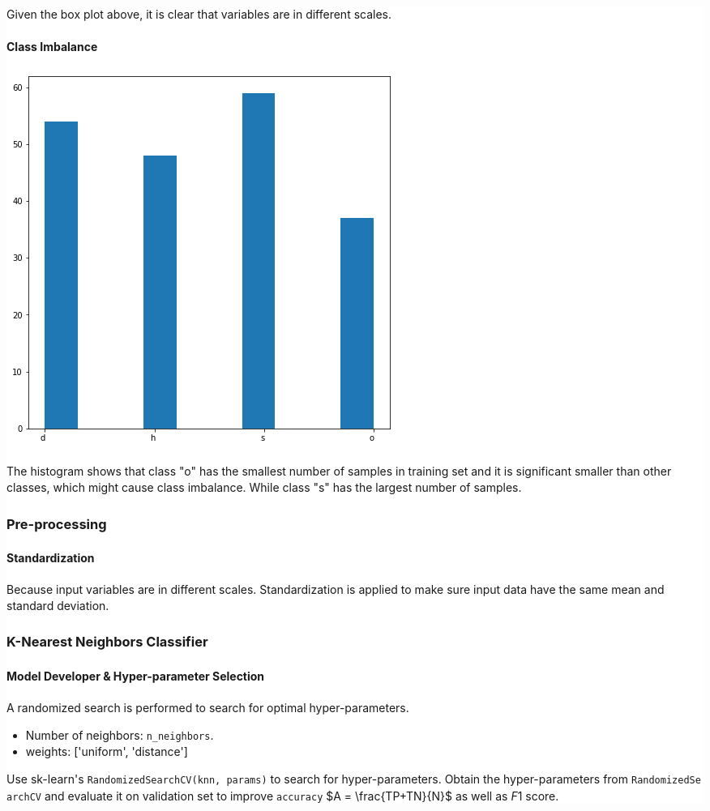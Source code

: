 Given the box plot above, it is clear that variables are in different scales.

#### Class Imbalance

![class distribution](_assets-1A/q2-data-distribution.png)

The histogram shows that class "o" has the smallest number of samples in training set and it is significant smaller than other classes, which might cause class imbalance. While class "s" has the largest number of samples.

### Pre-processing

#### Standardization

Because input variables are in different scales. Standardization is applied to make sure input data have the same mean and standard deviation.

### K-Nearest Neighbors Classifier

#### Model Developer & Hyper-parameter Selection

A randomized search is performed to search for optimal hyper-parameters.

- Number of neighbors: `n_neighbors`.
- weights: ['uniform', 'distance']

Use sk-learn's `RandomizedSearchCV(knn, params)` to search for hyper-parameters. Obtain the hyper-parameters from `RandomizedSearchCV` and evaluate it on validation set to improve `accuracy` $A = \frac{TP+TN}{N}$ as well as $F1$ score.
